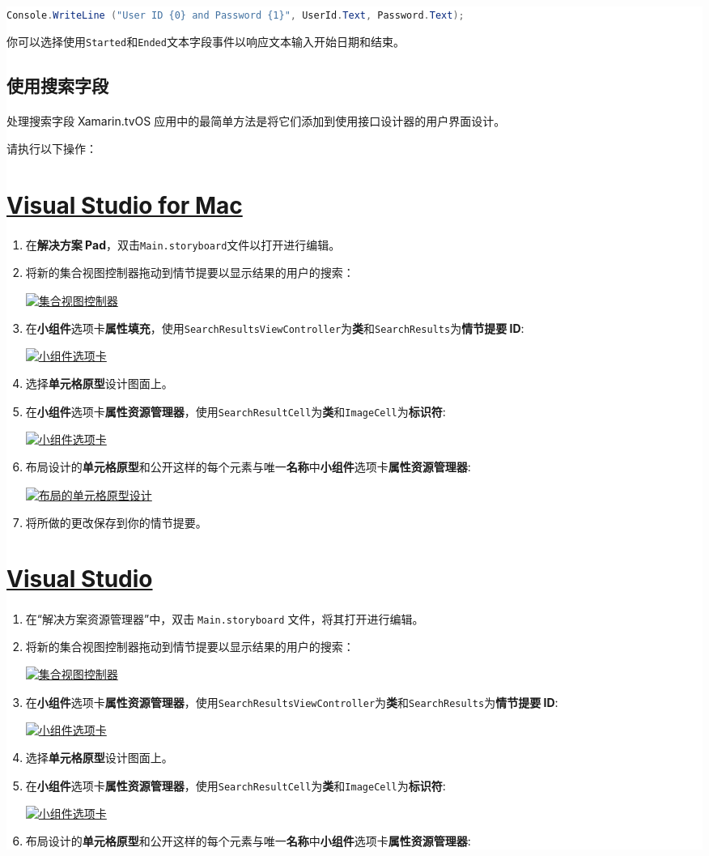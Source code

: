 ```csharp
Console.WriteLine ("User ID {0} and Password {1}", UserId.Text, Password.Text);
```

你可以选择使用`Started`和`Ended`文本字段事件以响应文本输入开始日期和结束。

<a name="Working-with-Search-Fields" />

## <a name="working-with-search-fields"></a>使用搜索字段

处理搜索字段 Xamarin.tvOS 应用中的最简单方法是将它们添加到使用接口设计器的用户界面设计。

请执行以下操作：

# <a name="visual-studio-for-mactabvsmac"></a>[Visual Studio for Mac](#tab/vsmac)
    
1. 在**解决方案 Pad**，双击`Main.storyboard`文件以打开进行编辑。
1. 将新的集合视图控制器拖动到情节提要以显示结果的用户的搜索： 

    [![](text-fields-and-search-images/search02.png "集合视图控制器")](text-fields-and-search-images/search02.png#lightbox)
1. 在**小组件**选项卡**属性填充**，使用`SearchResultsViewController`为**类**和`SearchResults`为**情节提要 ID**: 

    [![](text-fields-and-search-images/search03.png "小组件选项卡")](text-fields-and-search-images/search03.png#lightbox)
1. 选择**单元格原型**设计图面上。
1. 在**小组件**选项卡**属性资源管理器**，使用`SearchResultCell`为**类**和`ImageCell`为**标识符**: 

    [![](text-fields-and-search-images/search04.png "小组件选项卡")](text-fields-and-search-images/search04.png#lightbox)
1. 布局设计的**单元格原型**和公开这样的每个元素与唯一**名称**中**小组件**选项卡**属性资源管理器**: 

    [![](text-fields-and-search-images/search05.png "布局的单元格原型设计")](text-fields-and-search-images/search05.png#lightbox)
1. 将所做的更改保存到你的情节提要。
    
# <a name="visual-studiotabvswin"></a>[Visual Studio](#tab/vswin)
    
1. 在“解决方案资源管理器”中，双击 `Main.storyboard` 文件，将其打开进行编辑。
1. 将新的集合视图控制器拖动到情节提要以显示结果的用户的搜索： 

    [![](text-fields-and-search-images/seach02-vs.png "集合视图控制器")](text-fields-and-search-images/seach02-vs.png#lightbox)
1. 在**小组件**选项卡**属性资源管理器**，使用`SearchResultsViewController`为**类**和`SearchResults`为**情节提要 ID**: 

    [![](text-fields-and-search-images/search03-vs.png "小组件选项卡")](text-fields-and-search-images/search03-vs.png#lightbox)
1. 选择**单元格原型**设计图面上。
1. 在**小组件**选项卡**属性资源管理器**，使用`SearchResultCell`为**类**和`ImageCell`为**标识符**: 

    [![](text-fields-and-search-images/search04-vs.png "小组件选项卡")](text-fields-and-search-images/search04-vs.png#lightbox)
1. 布局设计的**单元格原型**和公开这样的每个元素与唯一**名称**中**小组件**选项卡**属性资源管理器**: 
